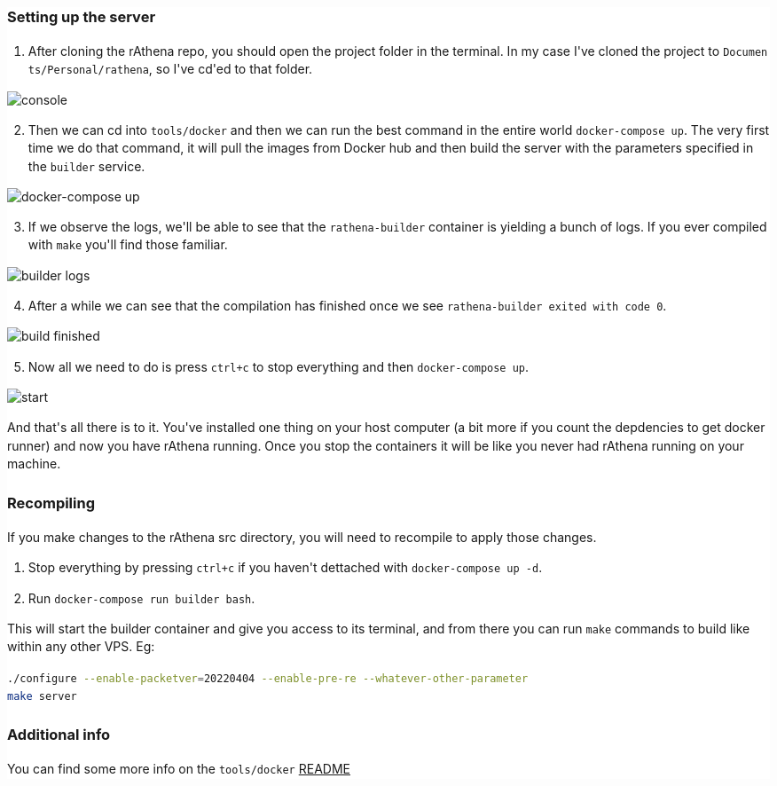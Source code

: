 ### Setting up the server
1. After cloning the rAthena repo, you should open the project folder in the terminal. In my case I've cloned the project to `Documents/Personal/rathena`, so I've cd'ed to that folder.
<img width="575" alt="console" src="https://user-images.githubusercontent.com/13068064/229590462-9e7a85eb-6e98-4dfb-99ca-4d647ee0b819.png">

2. Then we can cd into `tools/docker` and then we can run the best command in the entire world `docker-compose up`. The very first time we do that command, it will pull the images from Docker hub and then build the server with the parameters specified in the `builder` service.
<img width="1506" alt="docker-compose up" src="https://user-images.githubusercontent.com/13068064/229595301-777c7e92-08f7-4a02-9c60-ca1ad440001a.png">

3. If we observe the logs, we'll be able to see that the `rathena-builder` container is yielding a bunch of logs. If you ever compiled with `make` you'll find those familiar.
<img width="545" alt="builder logs" src="https://user-images.githubusercontent.com/13068064/229595637-946c2541-d04c-4f65-87b1-2e48ca2659e5.png">
 
 4. After a while we can see that the compilation has finished once we see `rathena-builder exited with code 0`.
<img width="616" alt="build finished" src="https://user-images.githubusercontent.com/13068064/229597246-9b00646b-e13d-4c4f-8212-8222023ab605.png">

5. Now all we need to do is press `ctrl+c` to stop everything and then `docker-compose up`.
<img width="1356" alt="start" src="https://user-images.githubusercontent.com/13068064/229597566-a8d38ab9-f2a6-4848-a95c-1fb5af1d39af.png">

And that's all there is to it. You've installed one thing on your host computer (a bit more if you count the depdencies to get docker runner) and now you have rAthena running. Once you stop the containers it will be like you never had rAthena running on your machine.

### Recompiling
If you make changes to the rAthena src directory, you will need to recompile to apply those changes.

1. Stop everything by pressing `ctrl+c` if you haven't dettached with `docker-compose up -d`.

2. Run `docker-compose run builder bash`.

This will start the builder container and give you access to its terminal, and from there you can run `make` commands to build like within any other VPS. Eg:

```bash
./configure --enable-packetver=20220404 --enable-pre-re --whatever-other-parameter
make server
```

### Additional info
You can find some more info on the `tools/docker` [README](https://github.com/rathena/rathena/blob/master/tools/docker/README.md)
